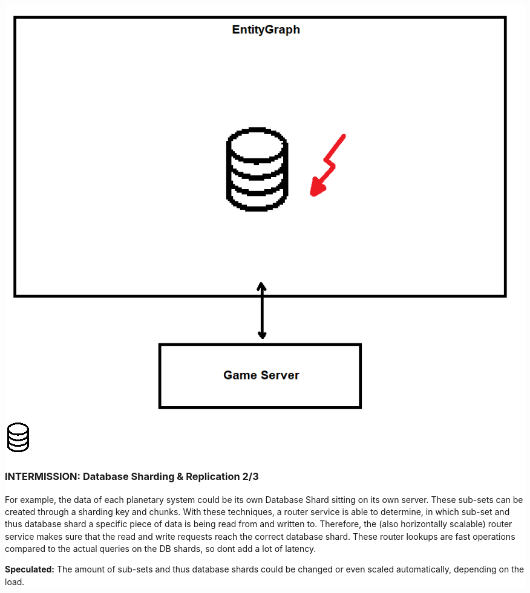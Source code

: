 ![Image](/images/persistent_entity_streaming/image-04.png)
![Image](/images/persistent_entity_streaming/image-05.png)
### INTERMISSION: Database Sharding & Replication 2/3
For example, the data of each planetary system could be its own Database Shard sitting on its own server. These sub-sets can be created through a sharding key and chunks. With these techniques, a router service is able to determine, in which sub-set and thus database shard a specific piece of data is being read from and written to. Therefore, the (also horizontally scalable) router service makes sure that the read and write requests reach the correct database shard. These router lookups are fast operations compared to the actual queries on the DB shards, so dont add a lot of latency.

__Speculated:__ The amount of sub-sets and thus database shards could be changed or even scaled automatically, depending on the load.
